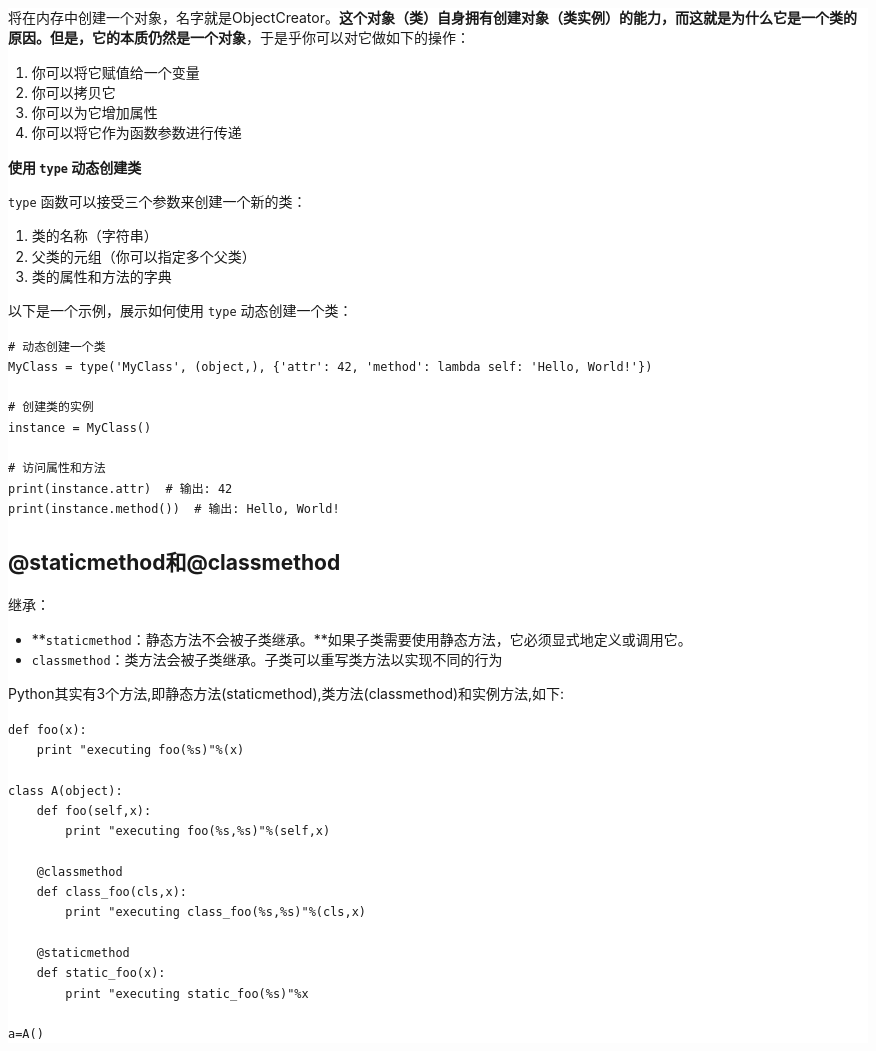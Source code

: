 将在内存中创建一个对象，名字就是ObjectCreator。**这个对象（类）自身拥有创建对象（类实例）的能力，而这就是为什么它是一个类的原因。**但是，它的**本质仍然是一个对象**，于是乎你可以对它做如下的操作：

1) 你可以将它赋值给一个变量
2) 你可以拷贝它
3) 你可以为它增加属性
4) 你可以将它作为函数参数进行传递

**使用 `type` 动态创建类**

`type` 函数可以接受三个参数来创建一个新的类：

1. 类的名称（字符串）
2. 父类的元组（你可以指定多个父类）
3. 类的属性和方法的字典

以下是一个示例，展示如何使用 `type` 动态创建一个类：

```
# 动态创建一个类
MyClass = type('MyClass', (object,), {'attr': 42, 'method': lambda self: 'Hello, World!'})

# 创建类的实例
instance = MyClass()

# 访问属性和方法
print(instance.attr)  # 输出: 42
print(instance.method())  # 输出: Hello, World!
```



## @staticmethod和@classmethod

继承：

- **`staticmethod`：静态方法不会被子类继承。**如果子类需要使用静态方法，它必须显式地定义或调用它。
- `classmethod`：类方法会被子类继承。子类可以重写类方法以实现不同的行为

Python其实有3个方法,即静态方法(staticmethod),类方法(classmethod)和实例方法,如下:

```
def foo(x):
    print "executing foo(%s)"%(x)

class A(object):
    def foo(self,x):
        print "executing foo(%s,%s)"%(self,x)

    @classmethod
    def class_foo(cls,x):
        print "executing class_foo(%s,%s)"%(cls,x)

    @staticmethod
    def static_foo(x):
        print "executing static_foo(%s)"%x

a=A()
```
